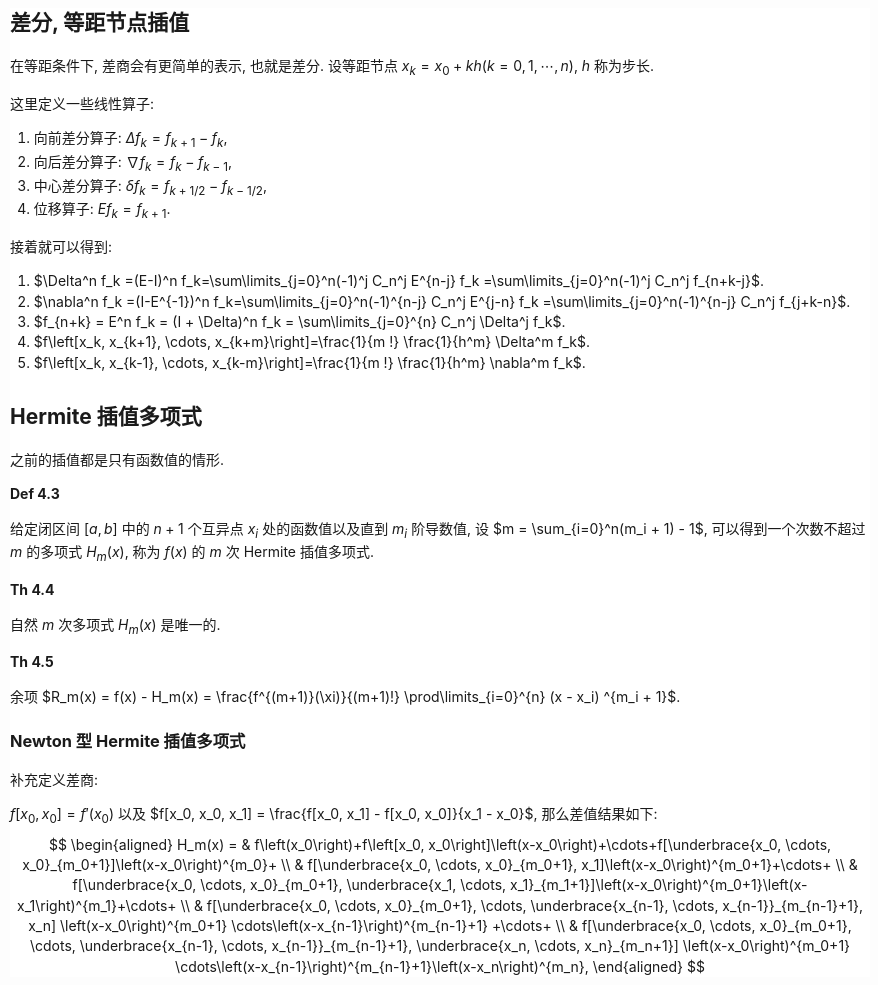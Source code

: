 ## 差分, 等距节点插值

在等距条件下, 差商会有更简单的表示, 也就是差分. 设等距节点 $x_k = x_0 + kh (k = 0, 1, \cdots, n)$, $h$ 称为步长.

这里定义一些线性算子:

1. 向前差分算子: $\Delta f_k = f_{k+1} - f_k$,
2. 向后差分算子: $\nabla f_k = f_k - f_{k-1}$,
3. 中心差分算子: $\delta f_k = f_{k + 1 / 2} - f_{k - 1 / 2}$,
4. 位移算子: $E f_k = f_{k + 1}$.

接着就可以得到:

1. $\Delta^n f_k =(E-I)^n f_k=\sum\limits_{j=0}^n(-1)^j C_n^j E^{n-j} f_k =\sum\limits_{j=0}^n(-1)^j C_n^j f_{n+k-j}$.
2. $\nabla^n f_k =(I-E^{-1})^n f_k=\sum\limits_{j=0}^n(-1)^{n-j} C_n^j E^{j-n} f_k =\sum\limits_{j=0}^n(-1)^{n-j} C_n^j f_{j+k-n}$.
3. $f_{n+k} = E^n f_k = (I + \Delta)^n f_k = \sum\limits_{j=0}^{n} C_n^j \Delta^j f_k$.
4. $f\left[x_k, x_{k+1}, \cdots, x_{k+m}\right]=\frac{1}{m !} \frac{1}{h^m} \Delta^m f_k$.
5. $f\left[x_k, x_{k-1}, \cdots, x_{k-m}\right]=\frac{1}{m !} \frac{1}{h^m} \nabla^m f_k$.

## Hermite 插值多项式

之前的插值都是只有函数值的情形.

**Def 4.3**

给定闭区间 $[a, b]$ 中的 $n + 1$ 个互异点 $x_i$ 处的函数值以及直到 $m_i$ 阶导数值, 设 $m = \sum_{i=0}^n(m_i + 1) - 1$, 可以得到一个次数不超过 $m$ 的多项式 $H_m(x)$, 称为  $f(x)$ 的 $m$ 次 Hermite 插值多项式.

**Th 4.4**

自然 $m$ 次多项式 $H_m(x)$ 是唯一的.

**Th 4.5**

余项 $R_m(x) = f(x) - H_m(x) = \frac{f^{(m+1)}(\xi)}{(m+1)!} \prod\limits_{i=0}^{n} (x - x_i) ^{m_i + 1}$.

### Newton 型 Hermite 插值多项式

补充定义差商:

$f[x_0, x_0] = f'(x_0)$ 以及 $f[x_0, x_0, x_1] = \frac{f[x_0, x_1] - f[x_0, x_0]}{x_1 - x_0}$, 那么差值结果如下:
$$
\begin{aligned}
H_m(x) = & f\left(x_0\right)+f\left[x_0, x_0\right]\left(x-x_0\right)+\cdots+f[\underbrace{x_0, \cdots, x_0}_{m_0+1}]\left(x-x_0\right)^{m_0}+ \\
& f[\underbrace{x_0, \cdots, x_0}_{m_0+1}, x_1]\left(x-x_0\right)^{m_0+1}+\cdots+ \\
& f[\underbrace{x_0, \cdots, x_0}_{m_0+1}, \underbrace{x_1, \cdots, x_1}_{m_1+1}]\left(x-x_0\right)^{m_0+1}\left(x-x_1\right)^{m_1}+\cdots+ \\
& f[\underbrace{x_0, \cdots, x_0}_{m_0+1}, \cdots, \underbrace{x_{n-1}, \cdots, x_{n-1}}_{m_{n-1}+1}, x_n] \left(x-x_0\right)^{m_0+1} \cdots\left(x-x_{n-1}\right)^{m_{n-1}+1} +\cdots+ \\
& f[\underbrace{x_0, \cdots, x_0}_{m_0+1}, \cdots, \underbrace{x_{n-1}, \cdots, x_{n-1}}_{m_{n-1}+1}, \underbrace{x_n, \cdots, x_n}_{m_n+1}] \left(x-x_0\right)^{m_0+1} \cdots\left(x-x_{n-1}\right)^{m_{n-1}+1}\left(x-x_n\right)^{m_n},
\end{aligned}
$$
